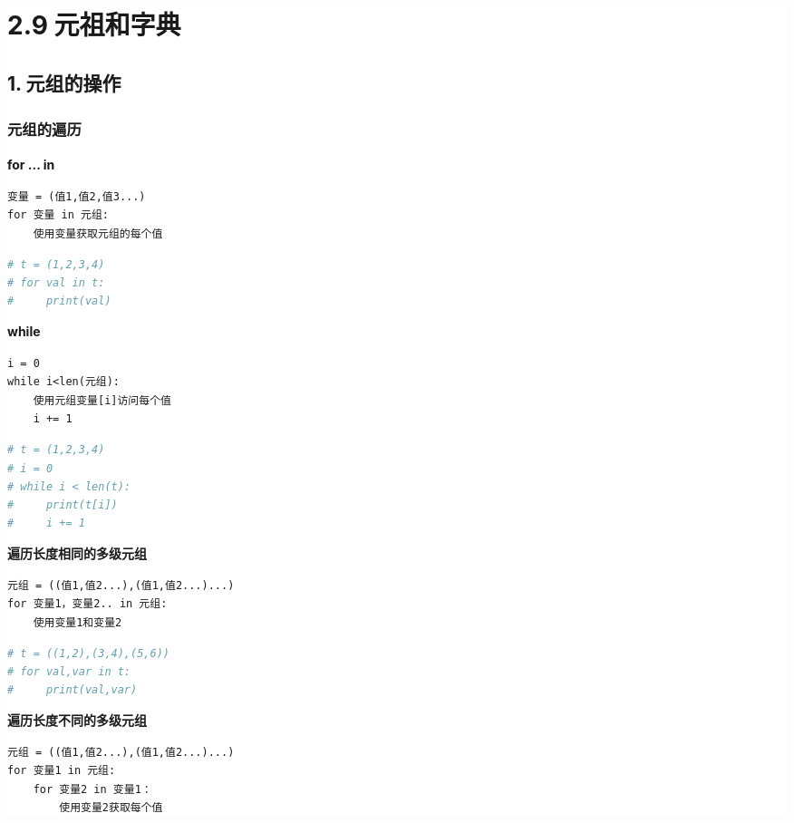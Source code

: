 # 2.9 元祖和字典

## 1. 元组的操作

### 元组的遍历

**for ... in**

```
变量 = (值1,值2,值3...)
for 变量 in 元组:
    使用变量获取元组的每个值
```

```python
# t = (1,2,3,4)
# for val in t:
#     print(val)
```

**while**

```
i = 0
while i<len(元组):
    使用元组变量[i]访问每个值
    i += 1
```

```python
# t = (1,2,3,4)
# i = 0
# while i < len(t):
#     print(t[i])
#     i += 1
```

**遍历长度相同的多级元组**

```
元组 = ((值1,值2...),(值1,值2...)...)
for 变量1，变量2.. in 元组:
    使用变量1和变量2
```

```python
# t = ((1,2),(3,4),(5,6))
# for val,var in t:
#     print(val,var)
```

**遍历长度不同的多级元组**

```
元组 = ((值1,值2...),(值1,值2...)...)
for 变量1 in 元组:
    for 变量2 in 变量1：
        使用变量2获取每个值
```
